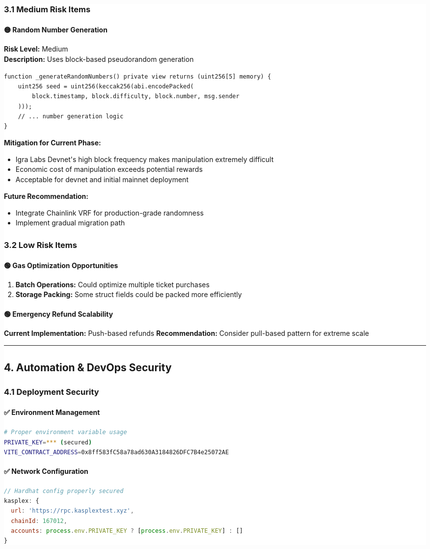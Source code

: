 ### 3.1 Medium Risk Items

#### 🟡 Random Number Generation
**Risk Level:** Medium  
**Description:** Uses block-based pseudorandom generation

```solidity
function _generateRandomNumbers() private view returns (uint256[5] memory) {
    uint256 seed = uint256(keccak256(abi.encodePacked(
        block.timestamp, block.difficulty, block.number, msg.sender
    )));
    // ... number generation logic
}
```

**Mitigation for Current Phase:**
- Igra Labs Devnet's high block frequency makes manipulation extremely difficult
- Economic cost of manipulation exceeds potential rewards
- Acceptable for devnet and initial mainnet deployment

**Future Recommendation:**
- Integrate Chainlink VRF for production-grade randomness
- Implement gradual migration path

### 3.2 Low Risk Items

#### 🟢 Gas Optimization Opportunities
1. **Batch Operations:** Could optimize multiple ticket purchases
2. **Storage Packing:** Some struct fields could be packed more efficiently

#### 🟢 Emergency Refund Scalability
**Current Implementation:** Push-based refunds
**Recommendation:** Consider pull-based pattern for extreme scale

---

## 4. Automation & DevOps Security

### 4.1 Deployment Security

#### ✅ Environment Management
```bash
# Proper environment variable usage
PRIVATE_KEY=*** (secured)
VITE_CONTRACT_ADDRESS=0x8ff583fC58a78ad630A3184826DFC7B4e25072AE
```

#### ✅ Network Configuration
```javascript
// Hardhat config properly secured
kasplex: {
  url: 'https://rpc.kasplextest.xyz',
  chainId: 167012,
  accounts: process.env.PRIVATE_KEY ? [process.env.PRIVATE_KEY] : []
}
```
